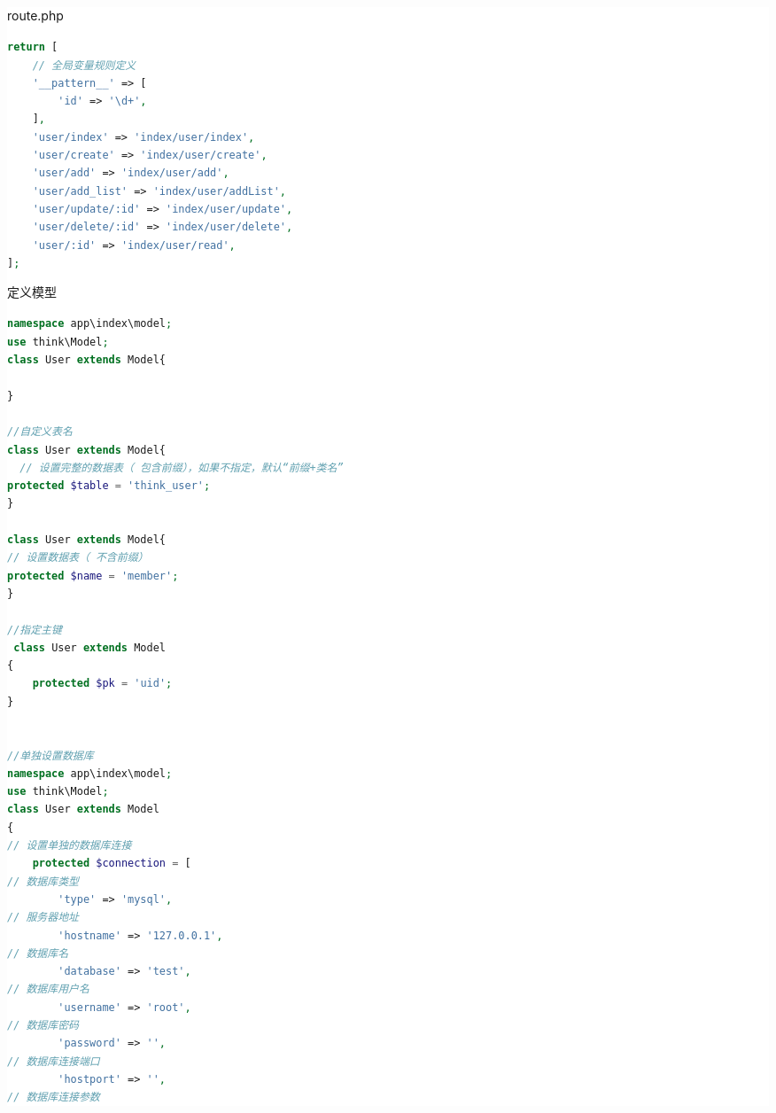 route.php

```php
return [
    // 全局变量规则定义
    '__pattern__' => [
        'id' => '\d+',
    ],
    'user/index' => 'index/user/index',
    'user/create' => 'index/user/create',
    'user/add' => 'index/user/add',
    'user/add_list' => 'index/user/addList',
    'user/update/:id' => 'index/user/update',
    'user/delete/:id' => 'index/user/delete',
    'user/:id' => 'index/user/read',
];
```

定义模型

```php
namespace app\index\model;
use think\Model;
class User extends Model{
  
}

//自定义表名
class User extends Model{
  // 设置完整的数据表（ 包含前缀），如果不指定，默认“前缀+类名”
protected $table = 'think_user';
}

class User extends Model{
// 设置数据表（ 不含前缀）
protected $name = 'member';
}

//指定主键
 class User extends Model
{
    protected $pk = 'uid';
}   


//单独设置数据库
namespace app\index\model;
use think\Model;
class User extends Model
{
// 设置单独的数据库连接
    protected $connection = [
// 数据库类型
        'type' => 'mysql',
// 服务器地址
        'hostname' => '127.0.0.1',
// 数据库名
        'database' => 'test',
// 数据库用户名
        'username' => 'root',
// 数据库密码
        'password' => '',
// 数据库连接端口
        'hostport' => '',
// 数据库连接参数
```
